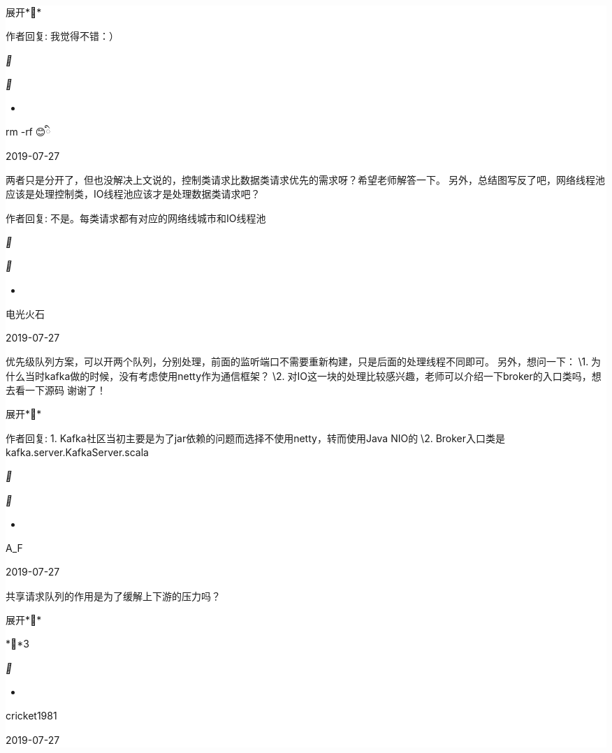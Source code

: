   展开**

  作者回复: 我觉得不错：）

  

  **

  **

- 

  rm -rf 😊ི

  2019-07-27

  两者只是分开了，但也没解决上文说的，控制类请求比数据类请求优先的需求呀？希望老师解答一下。
  另外，总结图写反了吧，网络线程池应该是处理控制类，IO线程池应该才是处理数据类请求吧？

  作者回复: 不是。每类请求都有对应的网络线城市和IO线程池

  **

  **

- 

  电光火石

  2019-07-27

  优先级队列方案，可以开两个队列，分别处理，前面的监听端口不需要重新构建，只是后面的处理线程不同即可。
  另外，想问一下：
  \1. 为什么当时kafka做的时候，没有考虑使用netty作为通信框架？
  \2. 对IO这一块的处理比较感兴趣，老师可以介绍一下broker的入口类吗，想去看一下源码
  谢谢了！

  展开**

  作者回复: 1. Kafka社区当初主要是为了jar依赖的问题而选择不使用netty，转而使用Java NIO的
  \2. Broker入口类是kafka.server.KafkaServer.scala

  **

  **

- 

  A_F

  2019-07-27

  共享请求队列的作用是为了缓解上下游的压力吗？

  展开**

  **3

  **

- 

  cricket1981

  2019-07-27
